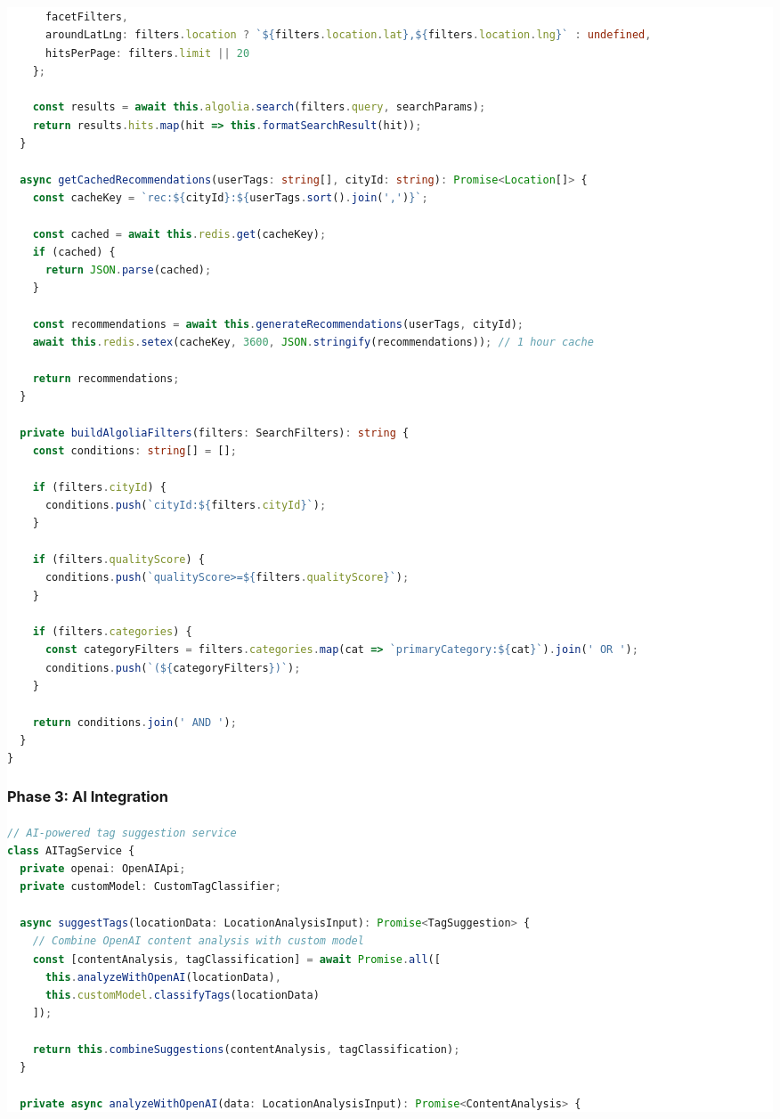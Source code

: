 ```typescript
      facetFilters,
      aroundLatLng: filters.location ? `${filters.location.lat},${filters.location.lng}` : undefined,
      hitsPerPage: filters.limit || 20
    };
    
    const results = await this.algolia.search(filters.query, searchParams);
    return results.hits.map(hit => this.formatSearchResult(hit));
  }
  
  async getCachedRecommendations(userTags: string[], cityId: string): Promise<Location[]> {
    const cacheKey = `rec:${cityId}:${userTags.sort().join(',')}`;
    
    const cached = await this.redis.get(cacheKey);
    if (cached) {
      return JSON.parse(cached);
    }
    
    const recommendations = await this.generateRecommendations(userTags, cityId);
    await this.redis.setex(cacheKey, 3600, JSON.stringify(recommendations)); // 1 hour cache
    
    return recommendations;
  }
  
  private buildAlgoliaFilters(filters: SearchFilters): string {
    const conditions: string[] = [];
    
    if (filters.cityId) {
      conditions.push(`cityId:${filters.cityId}`);
    }
    
    if (filters.qualityScore) {
      conditions.push(`qualityScore>=${filters.qualityScore}`);
    }
    
    if (filters.categories) {
      const categoryFilters = filters.categories.map(cat => `primaryCategory:${cat}`).join(' OR ');
      conditions.push(`(${categoryFilters})`);
    }
    
    return conditions.join(' AND ');
  }
}
```

### **Phase 3: AI Integration**
```typescript
// AI-powered tag suggestion service
class AITagService {
  private openai: OpenAIApi;
  private customModel: CustomTagClassifier;
  
  async suggestTags(locationData: LocationAnalysisInput): Promise<TagSuggestion> {
    // Combine OpenAI content analysis with custom model
    const [contentAnalysis, tagClassification] = await Promise.all([
      this.analyzeWithOpenAI(locationData),
      this.customModel.classifyTags(locationData)
    ]);
    
    return this.combineSuggestions(contentAnalysis, tagClassification);
  }
  
  private async analyzeWithOpenAI(data: LocationAnalysisInput): Promise<ContentAnalysis> {
```

  [phase: string]: {